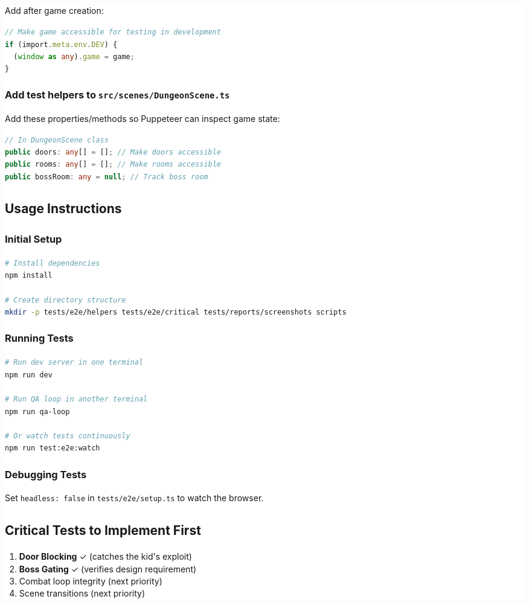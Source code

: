 Add after game creation:

```typescript
// Make game accessible for testing in development
if (import.meta.env.DEV) {
  (window as any).game = game;
}
```

### Add test helpers to `src/scenes/DungeonScene.ts`

Add these properties/methods so Puppeteer can inspect game state:

```typescript
// In DungeonScene class
public doors: any[] = []; // Make doors accessible
public rooms: any[] = []; // Make rooms accessible
public bossRoom: any = null; // Track boss room
```

## Usage Instructions

### Initial Setup
```bash
# Install dependencies
npm install

# Create directory structure
mkdir -p tests/e2e/helpers tests/e2e/critical tests/reports/screenshots scripts
```

### Running Tests

```bash
# Run dev server in one terminal
npm run dev

# Run QA loop in another terminal
npm run qa-loop

# Or watch tests continuously
npm run test:e2e:watch
```

### Debugging Tests

Set `headless: false` in `tests/e2e/setup.ts` to watch the browser.

## Critical Tests to Implement First

1. **Door Blocking** ✓ (catches the kid's exploit)
2. **Boss Gating** ✓ (verifies design requirement)
3. Combat loop integrity (next priority)
4. Scene transitions (next priority)
